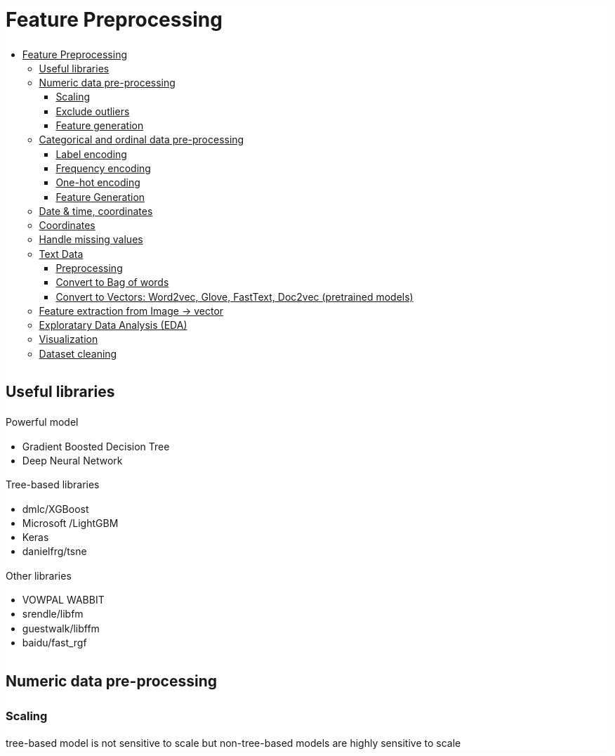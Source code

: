 # Feature Preprocessing

- [Feature Preprocessing](#feature-preprocessing)
  - [Useful libraries](#useful-libraries)
  - [Numeric data pre-processing](#numeric-data-pre-processing)
    - [Scaling](#scaling)
    - [Exclude outliers](#exclude-outliers)
    - [Feature generation](#feature-generation)
  - [Categorical and ordinal data pre-processing](#categorical-and-ordinal-data-pre-processing)
    - [Label encoding](#label-encoding)
    - [Frequency encoding](#frequency-encoding)
    - [One-hot encoding](#one-hot-encoding)
    - [Feature Generation](#feature-generation-1)
  - [Date \& time, coordinates](#date--time-coordinates)
  - [Coordinates](#coordinates)
  - [Handle missing values](#handle-missing-values)
  - [Text Data](#text-data)
    - [Preprocessing](#preprocessing)
    - [Convert to Bag of words](#convert-to-bag-of-words)
    - [Convert to Vectors: Word2vec, Glove, FastText, Doc2vec (pretrained models)](#convert-to-vectors-word2vec-glove-fasttext-doc2vec-pretrained-models)
  - [Feature extraction from Image -\> vector](#feature-extraction-from-image---vector)
  - [Exploratary Data Analysis (EDA)](#exploratary-data-analysis-eda)
  - [Visualization](#visualization)
  - [Dataset cleaning](#dataset-cleaning)

## Useful libraries

Powerful model

- Gradient Boosted Decision Tree
- Deep Neural Network

Tree-based libraries

- dmlc/XGBoost
- Microsoft /LightGBM
- Keras
- danielfrg/tsne

Other libraries

- VOWPAL WABBIT
- srendle/libfm
- guestwalk/libffm
- baidu/fast_rgf

## Numeric data pre-processing

### Scaling

tree-based model is not sensitive to scale but non-tree-based models are highly sensitive to scale
